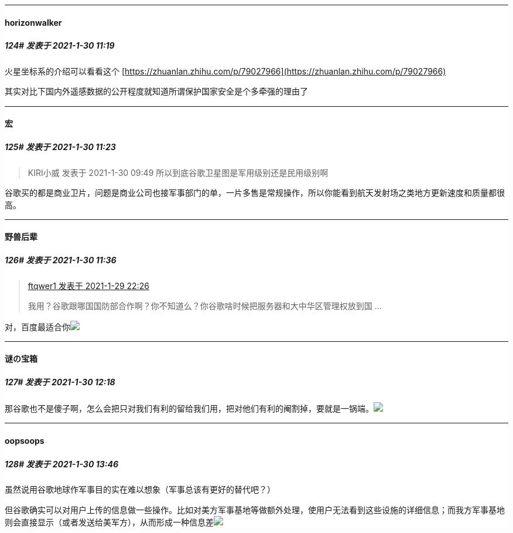 
-----

####  horizonwalker  
##### 124#       发表于 2021-1-30 11:19


火星坐标系的介绍可以看看这个
[https://zhuanlan.zhihu.com/p/79027966](https://zhuanlan.zhihu.com/p/79027966)


其实对比下国内外遥感数据的公开程度就知道所谓保护国家安全是个多牵强的理由了


-----

####  宏  
##### 125#       发表于 2021-1-30 11:23


<blockquote>KIRI小威 发表于 2021-1-30 09:49
所以到底谷歌卫星图是军用级别还是民用级别啊</blockquote>
谷歌买的都是商业卫片，问题是商业公司也接军事部门的单，一片多售是常规操作，所以你能看到航天发射场之类地方更新速度和质量都很高。


-----

####  野兽后辈  
##### 126#       发表于 2021-1-30 11:36


<blockquote><a href="httphttps://bbs.saraba1st.com/2b/forum.php?mod=redirect&amp;goto=findpost&amp;pid=50185630&amp;ptid=1985348" target="_blank">ftqwer1 发表于 2021-1-29 22:26</a>

我用？谷歌跟哪国国防部合作啊？你不知道么？你谷歌啥时候把服务器和大中华区管理权放到国 ...</blockquote>
对，百度最适合你<img src="https://static.saraba1st.com/image/smiley/face2017/065.png" referrerpolicy="no-referrer">


-----

####  谜の宝箱  
##### 127#       发表于 2021-1-30 12:18


那谷歌也不是傻子啊，怎么会把只对我们有利的留给我们用，把对他们有利的阉割掉，要就是一锅端。<img src="https://static.saraba1st.com/image/smiley/face2017/037.png" referrerpolicy="no-referrer">


-----

####  oopsoops  
##### 128#       发表于 2021-1-30 13:46


虽然说用谷歌地球作军事目的实在难以想象（军事总该有更好的替代吧？）

但谷歌确实可以对用户上传的信息做一些操作。比如对美方军事基地等做额外处理，使用户无法看到这些设施的详细信息；而我方军事基地则会直接显示（或者发送给美军方），从而形成一种信息差<img src="https://static.saraba1st.com/image/smiley/face2017/044.png" referrerpolicy="no-referrer">

